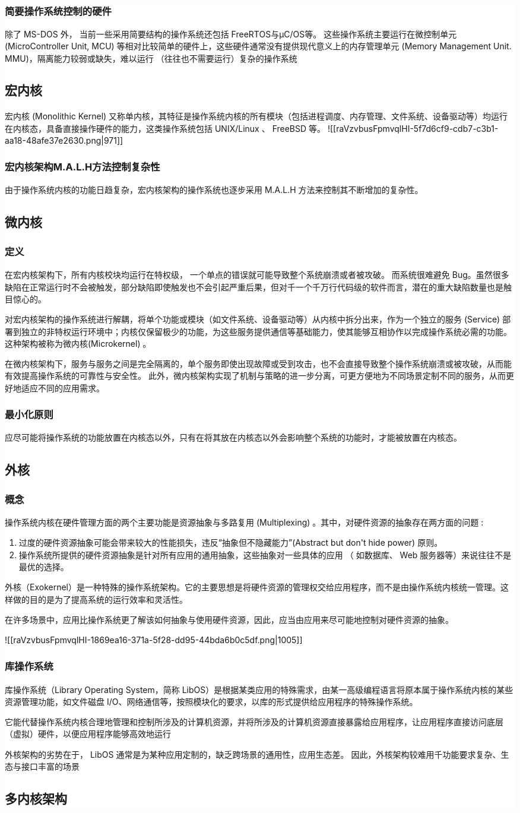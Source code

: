 ### 简要操作系统控制的硬件
除了 MS-DOS 外， 当前一些采用简要结构的操作系统还包括 FreeRTOS与µC/OS等。 这些操作系统主要运行在微控制单元 (MicroController Unit, MCU) 等相对比较简单的硬件上，这些硬件通常没有提供现代意义上的内存管理单元 (Memory Management Unit. MMU)，隔离能力较弱或缺失，难以运行 （往往也不需要运行）复杂的操作系统

## 宏内核
宏内核 (Monolithic Kernel) 又称单内核，其特征是操作系统内核的所有模块（包括进程调度、内存管理、文件系统、设备驱动等）均运行在内核态，具备直接操作硬件的能力，这类操作系统包括 UNIX/Linux 、 FreeBSD 等。
![[raVzvbusFpmvqlHI-5f7d6cf9-cdb7-c3b1-aa18-48afe37e2630.png|971]]

### 宏内核架构M.A.L.H方法控制复杂性
由于操作系统内核的功能日趋复杂，宏内核架构的操作系统也逐步采用 M.A.L.H 方法来控制其不断增加的复杂性。

## 微内核
### 定义
在宏内核架构下，所有内核校块均运行在特权级， 一个单点的错误就可能导致整个系统崩溃或者被攻破。 而系统很难避免 Bug。虽然很多缺陷在正常运行时不会被触发，部分缺陷即使触发也不会引起严重后果，但对千一个千万行代码级的软件而言，潜在的重大缺陷数量也是触目惊心的。

对宏内核架构的操作系统进行解耦，将单个功能或模块（如文件系统、设备驱动等）从内核中拆分出来，作为一个独立的服务 (Service) 部署到独立的非特权运行环境中；内核仅保留极少的功能，为这些服务提供通信等基础能力，使其能够互相协作以完成操作系统必需的功能。 这种架构被称为微内核(Microkernel) 。

在微内核架构下，服务与服务之间是完全隔离的，单个服务即使出现故障或受到攻击，也不会直接导致整个操作系统崩溃或被攻破，从而能有效提高操作系统的可靠性与安全性。 此外，微内核架构实现了机制与策略的进一步分离，可更方便地为不同场景定制不同的服务，从而更好地适应不同的应用需求。

### 最小化原则
应尽可能将操作系统的功能放置在内核态以外，只有在将其放在内核态以外会影响整个系统的功能时，才能被放置在内核态。 

## 外核
### 概念
操作系统内核在硬件管理方面的两个主要功能是资源抽象与多路复用 (Multiplexing) 。其中，对硬件资源的抽象存在两方面的问题 : 
1. 过度的硬件资源抽象可能会带来较大的性能损失，违反“抽象但不隐藏能力”(Abstract but don't hide power) 原则。
2. 操作系统所提供的硬件资源抽象是针对所有应用的通用抽象，这些抽象对一些具体的应用 （ 如数据库、 Web 服务器等）来说往往不是最优的选择。

外核（Exokernel）是一种特殊的操作系统架构。它的主要思想是将硬件资源的管理权交给应用程序，而不是由操作系统内核统一管理。这样做的目的是为了提高系统的运行效率和灵活性。

在许多场景中，应用比操作系统更了解该如何抽象与使用硬件资源，因此，应当由应用来尽可能地控制对硬件资源的抽象。

![[raVzvbusFpmvqlHI-1869ea16-371a-5f28-dd95-44bda6b0c5df.png|1005]]

### 库操作系统
库操作系统（Library Operating System，简称 LibOS）是根据某类应用的特殊需求，由某一高级编程语言将原本属于操作系统内核的某些资源管理功能，如文件磁盘 I/O、网络通信等，按照模块化的要求，以库的形式提供给应用程序的特殊操作系统。

它能代替操作系统内核合理地管理和控制所涉及的计算机资源，并将所涉及的计算机资源直接暴露给应用程序，让应用程序直接访问底层（虚拟）硬件，以便应用程序能够高效地运行

外核架构的劣势在于， LibOS 通常是为某种应用定制的，缺乏跨场景的通用性，应用生态差。 因此，外核架构较难用千功能要求复杂、生态与接口丰富的场景

## 多内核架构
